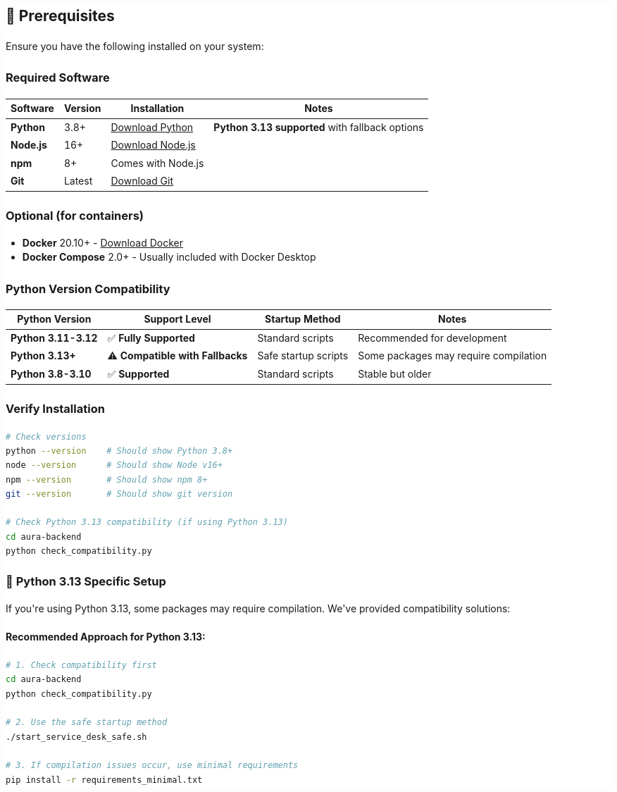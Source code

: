 ## 🔧 Prerequisites

Ensure you have the following installed on your system:

### Required Software

| Software | Version | Installation | Notes |
|----------|---------|--------------|-------|
| **Python** | 3.8+ | [Download Python](https://python.org/downloads/) | **Python 3.13 supported** with fallback options |
| **Node.js** | 16+ | [Download Node.js](https://nodejs.org/) | |
| **npm** | 8+ | Comes with Node.js | |
| **Git** | Latest | [Download Git](https://git-scm.com/) | |

### Optional (for containers)
- **Docker** 20.10+ - [Download Docker](https://docker.com/get-started)
- **Docker Compose** 2.0+ - Usually included with Docker Desktop

### Python Version Compatibility

| Python Version | Support Level | Startup Method | Notes |
|----------------|---------------|----------------|-------|
| **Python 3.11-3.12** | ✅ **Fully Supported** | Standard scripts | Recommended for development |
| **Python 3.13+** | ⚠️ **Compatible with Fallbacks** | Safe startup scripts | Some packages may require compilation |
| **Python 3.8-3.10** | ✅ **Supported** | Standard scripts | Stable but older |

### Verify Installation

```bash
# Check versions
python --version    # Should show Python 3.8+
node --version      # Should show Node v16+
npm --version       # Should show npm 8+
git --version       # Should show git version

# Check Python 3.13 compatibility (if using Python 3.13)
cd aura-backend
python check_compatibility.py
```

### 🐍 **Python 3.13 Specific Setup**

If you're using Python 3.13, some packages may require compilation. We've provided compatibility solutions:

#### **Recommended Approach for Python 3.13:**

```bash
# 1. Check compatibility first
cd aura-backend
python check_compatibility.py

# 2. Use the safe startup method
./start_service_desk_safe.sh

# 3. If compilation issues occur, use minimal requirements
pip install -r requirements_minimal.txt
```
